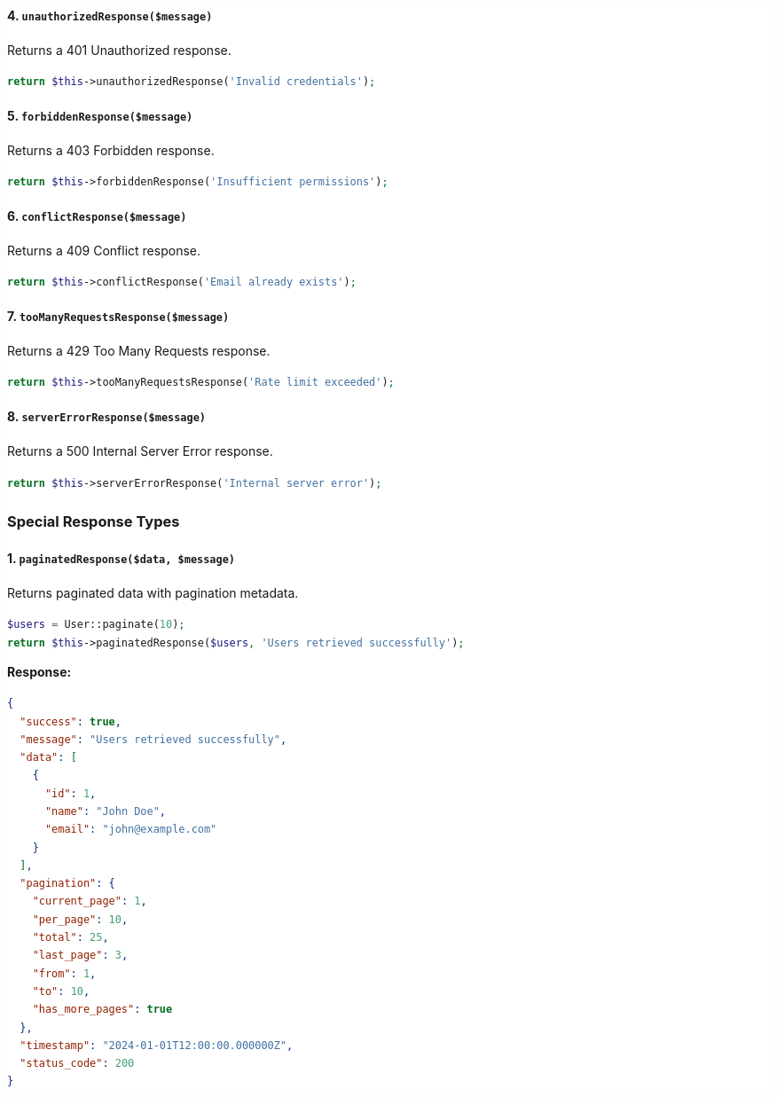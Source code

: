 #### 4. `unauthorizedResponse($message)`
Returns a 401 Unauthorized response.

```php
return $this->unauthorizedResponse('Invalid credentials');
```

#### 5. `forbiddenResponse($message)`
Returns a 403 Forbidden response.

```php
return $this->forbiddenResponse('Insufficient permissions');
```

#### 6. `conflictResponse($message)`
Returns a 409 Conflict response.

```php
return $this->conflictResponse('Email already exists');
```

#### 7. `tooManyRequestsResponse($message)`
Returns a 429 Too Many Requests response.

```php
return $this->tooManyRequestsResponse('Rate limit exceeded');
```

#### 8. `serverErrorResponse($message)`
Returns a 500 Internal Server Error response.

```php
return $this->serverErrorResponse('Internal server error');
```

### Special Response Types

#### 1. `paginatedResponse($data, $message)`
Returns paginated data with pagination metadata.

```php
$users = User::paginate(10);
return $this->paginatedResponse($users, 'Users retrieved successfully');
```

**Response:**
```json
{
  "success": true,
  "message": "Users retrieved successfully",
  "data": [
    {
      "id": 1,
      "name": "John Doe",
      "email": "john@example.com"
    }
  ],
  "pagination": {
    "current_page": 1,
    "per_page": 10,
    "total": 25,
    "last_page": 3,
    "from": 1,
    "to": 10,
    "has_more_pages": true
  },
  "timestamp": "2024-01-01T12:00:00.000000Z",
  "status_code": 200
}
```